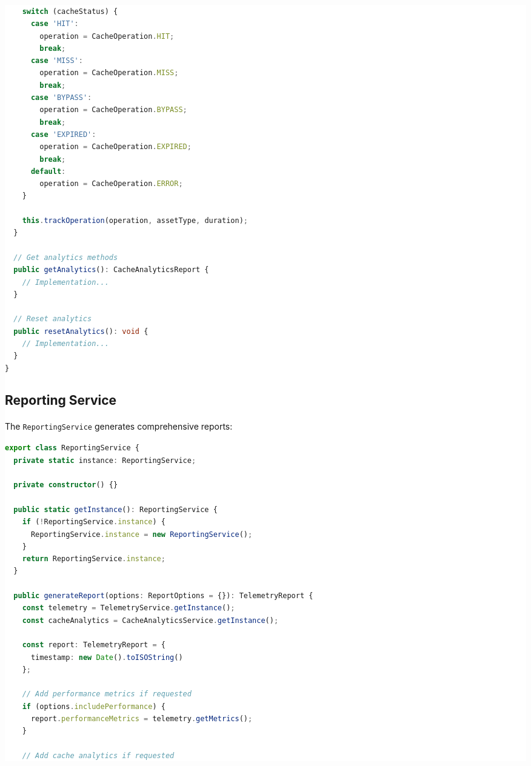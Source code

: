 ```typescript
    switch (cacheStatus) {
      case 'HIT':
        operation = CacheOperation.HIT;
        break;
      case 'MISS':
        operation = CacheOperation.MISS;
        break;
      case 'BYPASS':
        operation = CacheOperation.BYPASS;
        break;
      case 'EXPIRED':
        operation = CacheOperation.EXPIRED;
        break;
      default:
        operation = CacheOperation.ERROR;
    }
    
    this.trackOperation(operation, assetType, duration);
  }
  
  // Get analytics methods
  public getAnalytics(): CacheAnalyticsReport {
    // Implementation...
  }
  
  // Reset analytics
  public resetAnalytics(): void {
    // Implementation...
  }
}
```

## Reporting Service

The `ReportingService` generates comprehensive reports:

```typescript
export class ReportingService {
  private static instance: ReportingService;
  
  private constructor() {}
  
  public static getInstance(): ReportingService {
    if (!ReportingService.instance) {
      ReportingService.instance = new ReportingService();
    }
    return ReportingService.instance;
  }
  
  public generateReport(options: ReportOptions = {}): TelemetryReport {
    const telemetry = TelemetryService.getInstance();
    const cacheAnalytics = CacheAnalyticsService.getInstance();
    
    const report: TelemetryReport = {
      timestamp: new Date().toISOString()
    };
    
    // Add performance metrics if requested
    if (options.includePerformance) {
      report.performanceMetrics = telemetry.getMetrics();
    }
    
    // Add cache analytics if requested
```